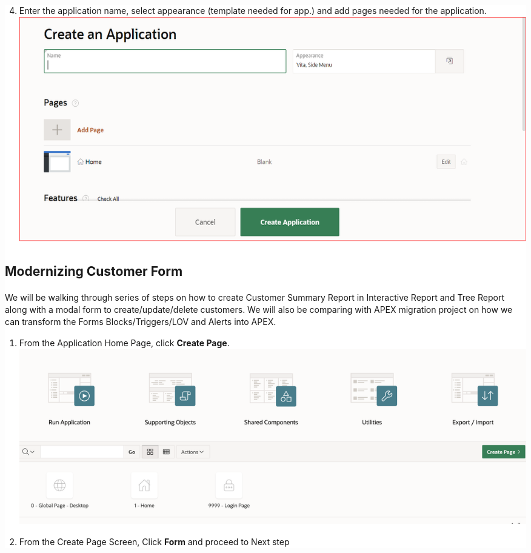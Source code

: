 4. Enter the application name, select appearance (template needed for app.) and add pages needed for the application.
    ![](images/create-app.png " ")

## Modernizing Customer Form


We will be walking through series of steps on how to create Customer Summary Report in Interactive Report and Tree Report along with a modal form to create/update/delete customers. We will also be comparing with APEX migration project on how we can transform the Forms  Blocks/Triggers/LOV and Alerts into APEX.


1. From the Application Home Page, click **Create Page**.
    ![](images/create_page.png " ")

2. From the Create Page Screen, Click **Form** and proceed to Next step